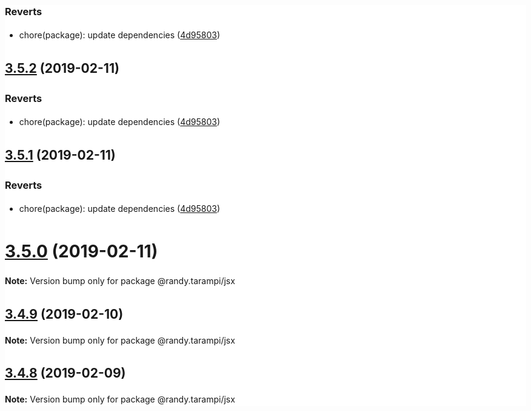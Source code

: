 
### Reverts

* chore(package): update dependencies ([4d95803](https://github.com/randytarampi/me/commit/4d95803))





## [3.5.2](https://github.com/randytarampi/me/compare/v3.5.0...v3.5.2) (2019-02-11)


### Reverts

* chore(package): update dependencies ([4d95803](https://github.com/randytarampi/me/commit/4d95803))





## [3.5.1](https://github.com/randytarampi/me/compare/v3.5.0...v3.5.1) (2019-02-11)


### Reverts

* chore(package): update dependencies ([4d95803](https://github.com/randytarampi/me/commit/4d95803))





# [3.5.0](https://github.com/randytarampi/me/compare/v3.4.9...v3.5.0) (2019-02-11)

**Note:** Version bump only for package @randy.tarampi/jsx





## [3.4.9](https://github.com/randytarampi/me/compare/v3.4.8...v3.4.9) (2019-02-10)

**Note:** Version bump only for package @randy.tarampi/jsx





## [3.4.8](https://github.com/randytarampi/me/compare/v3.4.7...v3.4.8) (2019-02-09)

**Note:** Version bump only for package @randy.tarampi/jsx

